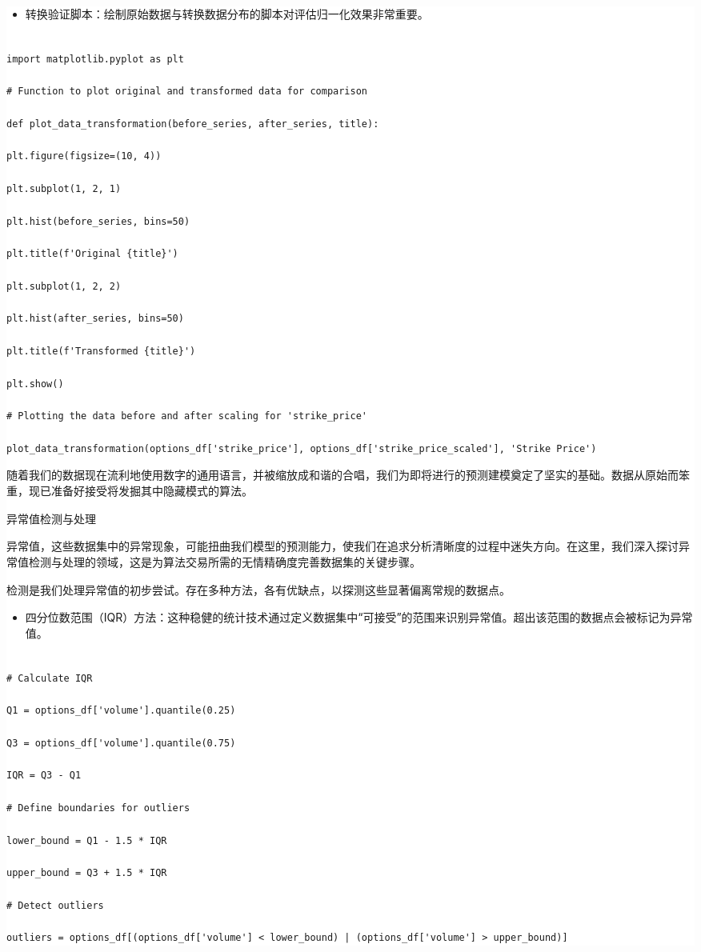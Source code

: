- 转换验证脚本：绘制原始数据与转换数据分布的脚本对评估归一化效果非常重要。

```pypython

import matplotlib.pyplot as plt

# Function to plot original and transformed data for comparison

def plot_data_transformation(before_series, after_series, title):

plt.figure(figsize=(10, 4))

plt.subplot(1, 2, 1)

plt.hist(before_series, bins=50)

plt.title(f'Original {title}')

plt.subplot(1, 2, 2)

plt.hist(after_series, bins=50)

plt.title(f'Transformed {title}')

plt.show()

# Plotting the data before and after scaling for 'strike_price'

plot_data_transformation(options_df['strike_price'], options_df['strike_price_scaled'], 'Strike Price')

```

随着我们的数据现在流利地使用数字的通用语言，并被缩放成和谐的合唱，我们为即将进行的预测建模奠定了坚实的基础。数据从原始而笨重，现已准备好接受将发掘其中隐藏模式的算法。

异常值检测与处理

异常值，这些数据集中的异常现象，可能扭曲我们模型的预测能力，使我们在追求分析清晰度的过程中迷失方向。在这里，我们深入探讨异常值检测与处理的领域，这是为算法交易所需的无情精确度完善数据集的关键步骤。

检测是我们处理异常值的初步尝试。存在多种方法，各有优缺点，以探测这些显著偏离常规的数据点。

- 四分位数范围（IQR）方法：这种稳健的统计技术通过定义数据集中“可接受”的范围来识别异常值。超出该范围的数据点会被标记为异常值。

```pypython

# Calculate IQR

Q1 = options_df['volume'].quantile(0.25)

Q3 = options_df['volume'].quantile(0.75)

IQR = Q3 - Q1

# Define boundaries for outliers

lower_bound = Q1 - 1.5 * IQR

upper_bound = Q3 + 1.5 * IQR

# Detect outliers

outliers = options_df[(options_df['volume'] < lower_bound) | (options_df['volume'] > upper_bound)]

```
